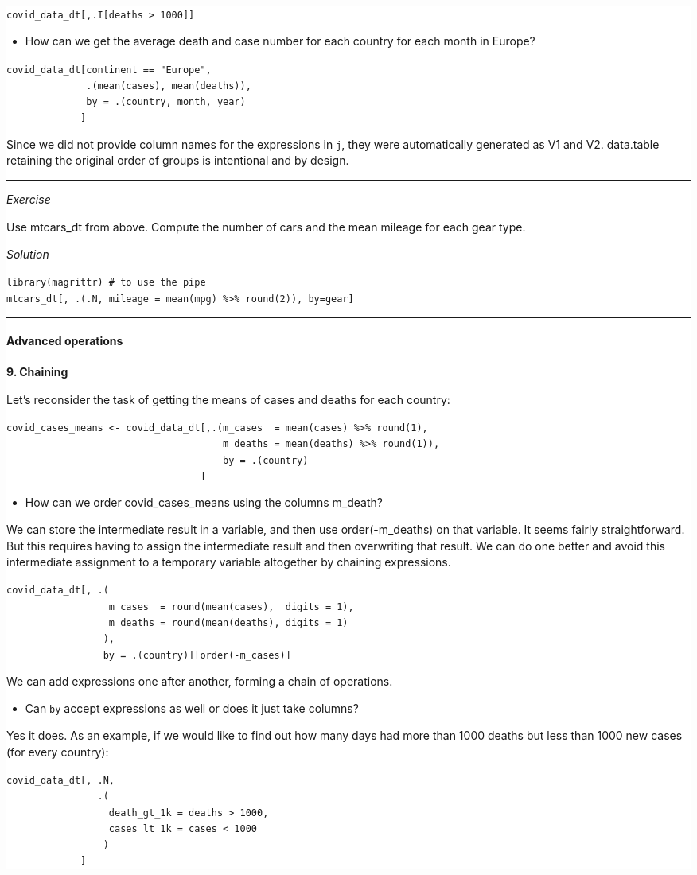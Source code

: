 <pre><code class="r">covid_data_dt[,.I[deaths > 1000]]</code></pre>

* How can we get the average death and case number for each country for each month in Europe?

<pre><code class="r">covid_data_dt[continent == "Europe",
              .(mean(cases), mean(deaths)),
              by = .(country, month, year)
             ]</code></pre>
        
Since we did not provide column names for the expressions in `j`, they were automatically generated as V1 and V2. data.table retaining the original order of groups is intentional and by design. 

***

*Exercise*

Use mtcars_dt from above. Compute the number of cars and the mean mileage for each gear type.

*Solution*
<section class="hide">
<pre><code class="r">library(magrittr) # to use the pipe
mtcars_dt[, .(.N, mileage = mean(mpg) %>% round(2)), by=gear]</code></pre>
</section>

***

#### Advanced operations
**9. Chaining**

Let’s reconsider the task of getting the means of cases and deaths for each country:

<pre><code class="r">covid_cases_means <- covid_data_dt[,.(m_cases  = mean(cases) %>% round(1), 
                                      m_deaths = mean(deaths) %>% round(1)), 
                                      by = .(country)
                                  ]</code></pre>

* How can we order covid_cases_means using the columns m_death?

We can store the intermediate result in a variable, and then use order(-m_deaths) on that variable. It seems fairly straightforward. But this requires having to assign the intermediate result and then overwriting that result. We can do one better and avoid this intermediate assignment to a temporary variable altogether by chaining expressions.

<pre><code class="r">covid_data_dt[, .(
                  m_cases  = round(mean(cases),  digits = 1), 
                  m_deaths = round(mean(deaths), digits = 1)
                 ), 
                 by = .(country)][order(-m_cases)]</code></pre>

We can add expressions one after another, forming a chain of operations.

* Can `by` accept expressions as well or does it just take columns?

Yes it does. As an example, if we would like to find out how many days had more than 1000 deaths but less than 1000 new cases (for every country):

<pre><code class="r">covid_data_dt[, .N, 
                .(
                  death_gt_1k = deaths > 1000, 
                  cases_lt_1k = cases < 1000
                 )
             ]</code></pre>
